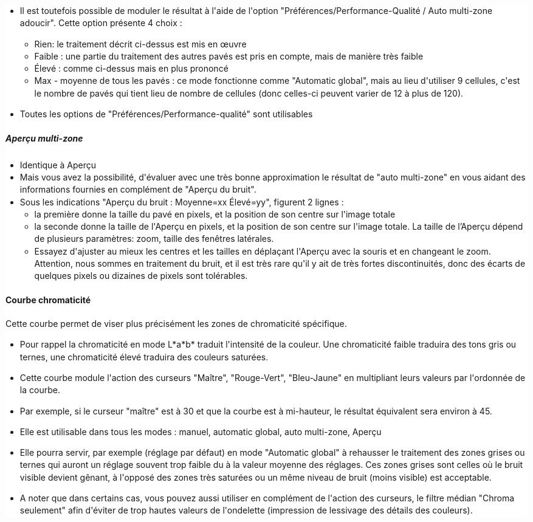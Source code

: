 

- Il est toutefois possible de moduler le résultat à l'aide de l'option
  "Préférences/Performance-Qualité / Auto multi-zone adoucir". Cette
  option présente 4 choix :
  - Rien: le traitement décrit ci-dessus est mis en œuvre
  - Faible : une partie du traitement des autres pavés est pris en
    compte, mais de manière très faible
  - Élevé : comme ci-dessus mais en plus prononcé
  - Max - moyenne de tous les pavés : ce mode fonctionne comme
    "Automatic global", mais au lieu d'utiliser 9 cellules, c'est le
    nombre de pavés qui tient lieu de nombre de cellules (donc celles-ci
    peuvent varier de 12 à plus de 120).



- Toutes les options de "Préférences/Performance-qualité" sont
  utilisables

##### Aperçu multi-zone

- Identique à Aperçu
- Mais vous avez la possibilité, d'évaluer avec une très bonne
  approximation le résultat de "auto multi-zone" en vous aidant des
  informations fournies en complément de "Aperçu du bruit".
- Sous les indications "Aperçu du bruit : Moyenne=xx Élevé=yy", figurent
  2 lignes :
  - la première donne la taille du pavé en pixels, et la position de son
    centre sur l'image totale
  - la seconde donne la taille de l'Aperçu en pixels, et la position de
    son centre sur l'image totale. La taille de l’Aperçu dépend de
    plusieurs paramètres: zoom, taille des fenêtres latérales.
  - Essayez d'ajuster au mieux les centres et les tailles en déplaçant
    l'Aperçu avec la souris et en changeant le zoom. Attention, nous
    sommes en traitement du bruit, et il est très rare qu'il y ait de
    très fortes discontinuités, donc des écarts de quelques pixels ou
    dizaines de pixels sont tolérables.

#### Courbe chromaticité

Cette courbe permet de viser plus précisément les zones de chromaticité
spécifique.

- Pour rappel la chromaticité en mode L\*a\*b\* traduit l'intensité de
  la couleur. Une chromaticité faible traduira des tons gris ou ternes,
  une chromaticité élevé traduira des couleurs saturées.
- Cette courbe module l'action des curseurs "Maître", "Rouge-Vert",
  "Bleu-Jaune" en multipliant leurs valeurs par l'ordonnée de la courbe.
- Par exemple, si le curseur "maître" est à 30 et que la courbe est à
  mi-hauteur, le résultat équivalent sera environ à 45.
- Elle est utilisable dans tous les modes : manuel, automatic global,
  auto multi-zone, Aperçu



- Elle pourra servir, par exemple (réglage par défaut) en mode
  "Automatic global" à rehausser le traitement des zones grises ou
  ternes qui auront un réglage souvent trop faible du à la valeur
  moyenne des réglages. Ces zones grises sont celles où le bruit visible
  devient gênant, à l'opposé des zones très saturées ou un même niveau
  de bruit (moins visible) est acceptable.
- A noter que dans certains cas, vous pouvez aussi utiliser en
  complément de l'action des curseurs, le filtre médian "Chroma
  seulement" afin d'éviter de trop hautes valeurs de l'ondelette
  (impression de lessivage des détails des couleurs).
